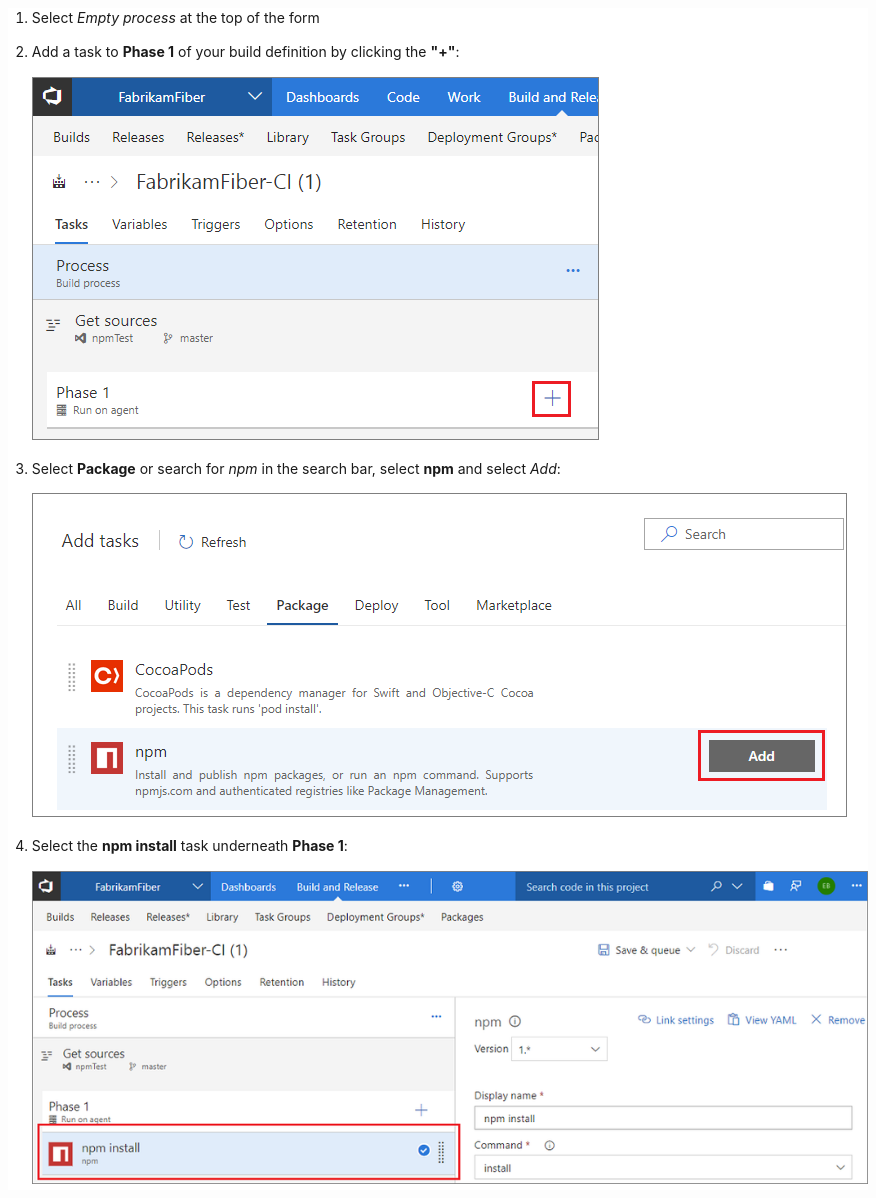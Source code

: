 1. Select _Empty process_ at the top of the form

1. Add a task to **Phase 1** of your build definition by clicking the **"+"**:

    ![Add task to build definition](_shared/_img/build-definition/add-task-build-definition.png)

1. Select **Package** or search for _npm_ in the search bar, select **npm** and select _Add_:

    ![Add task to build definition](_shared/_img/build-definition/build-definition-npm-task.png)

1. Select the **npm install** task underneath **Phase 1**:

    ![Add task to build definition](_shared/_img/build-definition/build-definition-npm-install.png)

